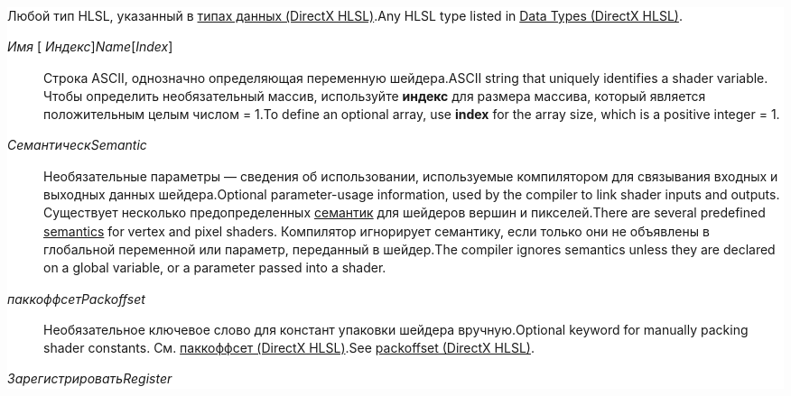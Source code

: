 <span data-ttu-id="0834e-168">Любой тип HLSL, указанный в [типах данных (DirectX HLSL)](dx-graphics-hlsl-data-types.md).</span><span class="sxs-lookup"><span data-stu-id="0834e-168">Any HLSL type listed in [Data Types (DirectX HLSL)](dx-graphics-hlsl-data-types.md).</span></span>

</dd> <dt>

<span data-ttu-id="0834e-169"><span id="Name_Index_"></span><span id="name_index_"></span><span id="NAME_INDEX_"></span>*Имя* \[ *Индекс*\]</span><span class="sxs-lookup"><span data-stu-id="0834e-169"><span id="Name_Index_"></span><span id="name_index_"></span><span id="NAME_INDEX_"></span>*Name*\[*Index*\]</span></span>
</dt> <dd>

<span data-ttu-id="0834e-170">Строка ASCII, однозначно определяющая переменную шейдера.</span><span class="sxs-lookup"><span data-stu-id="0834e-170">ASCII string that uniquely identifies a shader variable.</span></span> <span data-ttu-id="0834e-171">Чтобы определить необязательный массив, используйте **индекс** для размера массива, который является положительным целым числом = 1.</span><span class="sxs-lookup"><span data-stu-id="0834e-171">To define an optional array, use **index** for the array size, which is a positive integer = 1.</span></span>

</dd> <dt>

<span data-ttu-id="0834e-172"><span id="Semantic"></span><span id="semantic"></span><span id="SEMANTIC"></span>*Семантическ*</span><span class="sxs-lookup"><span data-stu-id="0834e-172"><span id="Semantic"></span><span id="semantic"></span><span id="SEMANTIC"></span>*Semantic*</span></span>
</dt> <dd>

<span data-ttu-id="0834e-173">Необязательные параметры — сведения об использовании, используемые компилятором для связывания входных и выходных данных шейдера.</span><span class="sxs-lookup"><span data-stu-id="0834e-173">Optional parameter-usage information, used by the compiler to link shader inputs and outputs.</span></span> <span data-ttu-id="0834e-174">Существует несколько предопределенных [семантик](dx-graphics-hlsl-semantics.md) для шейдеров вершин и пикселей.</span><span class="sxs-lookup"><span data-stu-id="0834e-174">There are several predefined [semantics](dx-graphics-hlsl-semantics.md) for vertex and pixel shaders.</span></span> <span data-ttu-id="0834e-175">Компилятор игнорирует семантику, если только они не объявлены в глобальной переменной или параметр, переданный в шейдер.</span><span class="sxs-lookup"><span data-stu-id="0834e-175">The compiler ignores semantics unless they are declared on a global variable, or a parameter passed into a shader.</span></span>

</dd> <dt>

<span data-ttu-id="0834e-176"><span id="Packoffset"></span><span id="packoffset"></span><span id="PACKOFFSET"></span>*паккоффсет*</span><span class="sxs-lookup"><span data-stu-id="0834e-176"><span id="Packoffset"></span><span id="packoffset"></span><span id="PACKOFFSET"></span>*Packoffset*</span></span>
</dt> <dd>

<span data-ttu-id="0834e-177">Необязательное ключевое слово для констант упаковки шейдера вручную.</span><span class="sxs-lookup"><span data-stu-id="0834e-177">Optional keyword for manually packing shader constants.</span></span> <span data-ttu-id="0834e-178">См. [паккоффсет (DirectX HLSL)](dx-graphics-hlsl-variable-packoffset.md).</span><span class="sxs-lookup"><span data-stu-id="0834e-178">See [packoffset (DirectX HLSL)](dx-graphics-hlsl-variable-packoffset.md).</span></span>

</dd> <dt>

<span data-ttu-id="0834e-179"><span id="Register"></span><span id="register"></span><span id="REGISTER"></span>*Зарегистрировать*</span><span class="sxs-lookup"><span data-stu-id="0834e-179"><span id="Register"></span><span id="register"></span><span id="REGISTER"></span>*Register*</span></span>
</dt> <dd>
